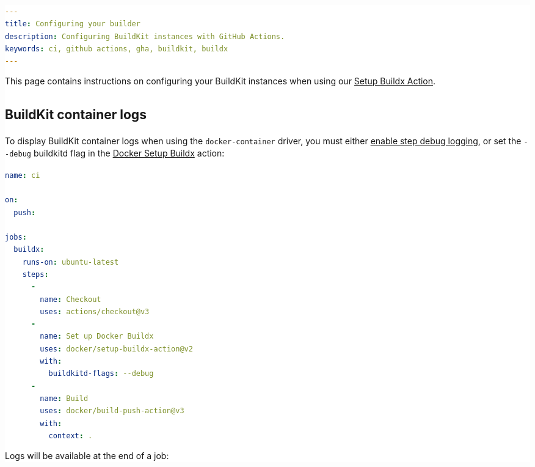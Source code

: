 ```yaml
---
title: Configuring your builder
description: Configuring BuildKit instances with GitHub Actions.
keywords: ci, github actions, gha, buildkit, buildx
---
```


This page contains instructions on configuring your BuildKit instances when
using our [Setup Buildx Action](https://github.com/docker/setup-buildx-action).

## BuildKit container logs

To display BuildKit container logs when using the `docker-container` driver,
you must either [enable step debug logging](https://docs.github.com/en/actions/monitoring-and-troubleshooting-workflows/enabling-debug-logging#enabling-step-debug-logging),
or set the `--debug` buildkitd flag in the [Docker Setup Buildx](https://github.com/marketplace/actions/docker-setup-buildx) action:

```yaml
name: ci

on:
  push:

jobs:
  buildx:
    runs-on: ubuntu-latest
    steps:
      -
        name: Checkout
        uses: actions/checkout@v3
      -
        name: Set up Docker Buildx
        uses: docker/setup-buildx-action@v2
        with:
          buildkitd-flags: --debug
      -
        name: Build
        uses: docker/build-push-action@v3
        with:
          context: .
```

Logs will be available at the end of a job:
